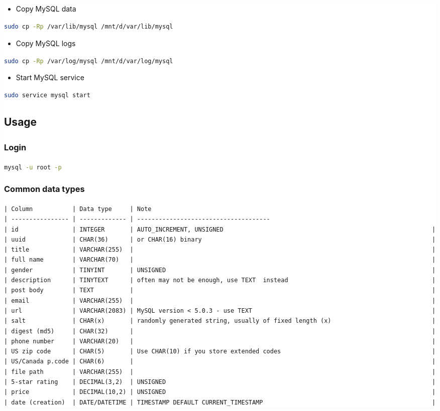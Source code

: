 - Copy MySQL data

```bash
sudo cp -Rp /var/lib/mysql /mnt/d/var/lib/mysql
```

- Copy MySQL logs

```bash
sudo cp -Rp /var/log/mysql /mnt/d/var/log/mysql
```

- Start MySQL service

```bash
sudo service mysql start
```

## Usage

### Login

```bash
mysql -u root -p
```

### Common data types

```text
| Column           | Data type     | Note
| ---------------- | ------------- | -------------------------------------
| id               | INTEGER       | AUTO_INCREMENT, UNSIGNED                                                          |
| uuid             | CHAR(36)      | or CHAR(16) binary                                                                |
| title            | VARCHAR(255)  |                                                                                   |
| full name        | VARCHAR(70)   |                                                                                   |
| gender           | TINYINT       | UNSIGNED                                                                          |
| description      | TINYTEXT      | often may not be enough, use TEXT  instead                                        |
| post body        | TEXT          |                                                                                   |
| email            | VARCHAR(255)  |                                                                                   |
| url              | VARCHAR(2083) | MySQL version < 5.0.3 - use TEXT                                                  |
| salt             | CHAR(x)       | randomly generated string, usually of fixed length (x)                            |
| digest (md5)     | CHAR(32)      |                                                                                   |
| phone number     | VARCHAR(20)   |                                                                                   |
| US zip code      | CHAR(5)       | Use CHAR(10) if you store extended codes                                          |
| US/Canada p.code | CHAR(6)       |                                                                                   |
| file path        | VARCHAR(255)  |                                                                                   |
| 5-star rating    | DECIMAL(3,2)  | UNSIGNED                                                                          |
| price            | DECIMAL(10,2) | UNSIGNED                                                                          |
| date (creation)  | DATE/DATETIME | TIMESTAMP DEFAULT CURRENT_TIMESTAMP                                               |
```